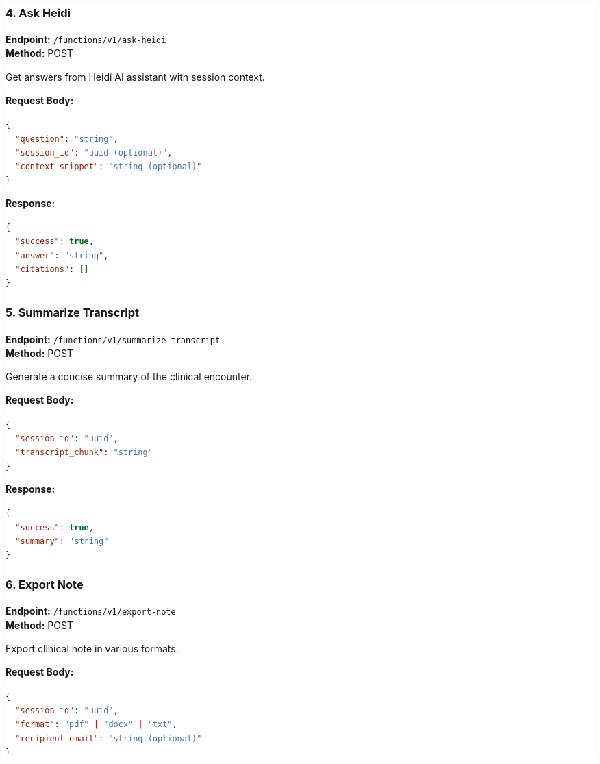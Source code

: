 ### 4. Ask Heidi

**Endpoint:** `/functions/v1/ask-heidi`  
**Method:** POST

Get answers from Heidi AI assistant with session context.

**Request Body:**
```json
{
  "question": "string",
  "session_id": "uuid (optional)",
  "context_snippet": "string (optional)"
}
```

**Response:**
```json
{
  "success": true,
  "answer": "string",
  "citations": []
}
```

### 5. Summarize Transcript

**Endpoint:** `/functions/v1/summarize-transcript`  
**Method:** POST

Generate a concise summary of the clinical encounter.

**Request Body:**
```json
{
  "session_id": "uuid",
  "transcript_chunk": "string"
}
```

**Response:**
```json
{
  "success": true,
  "summary": "string"
}
```

### 6. Export Note

**Endpoint:** `/functions/v1/export-note`  
**Method:** POST

Export clinical note in various formats.

**Request Body:**
```json
{
  "session_id": "uuid",
  "format": "pdf" | "docx" | "txt",
  "recipient_email": "string (optional)"
}
```
